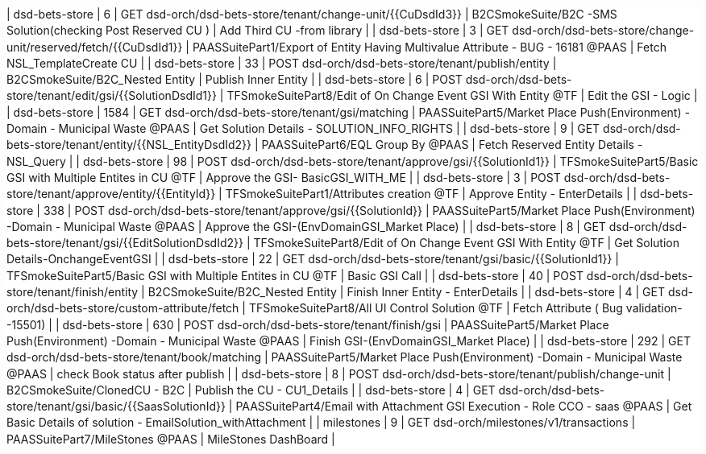 | dsd-bets-store      |     6 | GET dsd-orch/dsd-bets-store/tenant/change-unit/{{CuDsdId3}}                                   | B2CSmokeSuite/B2C -SMS Solution(checking Post Reserved CU )                                                           | Add Third CU -from library                                                    |
| dsd-bets-store      |     3 | GET dsd-orch/dsd-bets-store/change-unit/reserved/fetch/{{CuDsdId1}}                           | PAASSuitePart1/Export of Entity Having Multivalue Attribute - BUG - 16181 @PAAS                                       | Fetch NSL_TemplateCreate CU                                                   |
| dsd-bets-store      |    33 | POST dsd-orch/dsd-bets-store/tenant/publish/entity                                            | B2CSmokeSuite/B2C_Nested Entity                                                                                       | Publish Inner Entity                                                          |
| dsd-bets-store      |     6 | POST dsd-orch/dsd-bets-store/tenant/edit/gsi/{{SolutionDsdId1}}                               | TFSmokeSuitePart8/Edit of On Change Event GSI With Entity @TF                                                         | Edit the GSI - Logic                                                          |
| dsd-bets-store      |  1584 | GET dsd-orch/dsd-bets-store/tenant/gsi/matching                                               | PAASSuitePart5/Market Place Push(Environment) -Domain - Municipal Waste @PAAS                                         | Get Solution Details - SOLUTION_INFO_RIGHTS                                   |
| dsd-bets-store      |     9 | GET dsd-orch/dsd-bets-store/tenant/entity/{{NSL_EntityDsdId2}}                                | PAASSuitePart6/EQL Group By @PAAS                                                                                     | Fetch Reserved  Entity Details  - NSL_Query                                   |
| dsd-bets-store      |    98 | POST dsd-orch/dsd-bets-store/tenant/approve/gsi/{{SolutionId1}}                               | TFSmokeSuitePart5/Basic GSI with Multiple Entites in CU @TF                                                           | Approve the GSI- BasicGSI_WITH_ME                                             |
| dsd-bets-store      |     3 | POST dsd-orch/dsd-bets-store/tenant/approve/entity/{{EntityId}}                               | TFSmokeSuitePart1/Attributes creation @TF                                                                             | Approve Entity - EnterDetails                                                 |
| dsd-bets-store      |   338 | POST dsd-orch/dsd-bets-store/tenant/approve/gsi/{{SolutionId}}                                | PAASSuitePart5/Market Place Push(Environment) -Domain - Municipal Waste @PAAS                                         | Approve the GSI-(EnvDomainGSI_Market Place)                                   |
| dsd-bets-store      |     8 | GET dsd-orch/dsd-bets-store/tenant/gsi/{{EditSolutionDsdId2}}                                 | TFSmokeSuitePart8/Edit of On Change Event GSI With Entity @TF                                                         | Get Solution Details-OnchangeEventGSI                                         |
| dsd-bets-store      |    22 | GET dsd-orch/dsd-bets-store/tenant/gsi/basic/{{SolutionId1}}                                  | TFSmokeSuitePart5/Basic GSI with Multiple Entites in CU @TF                                                           | Basic GSI Call                                                                |
| dsd-bets-store      |    40 | POST dsd-orch/dsd-bets-store/tenant/finish/entity                                             | B2CSmokeSuite/B2C_Nested Entity                                                                                       | Finish Inner Entity - EnterDetails                                            |
| dsd-bets-store      |     4 | GET dsd-orch/dsd-bets-store/custom-attribute/fetch                                            | TFSmokeSuitePart8/All UI Control Solution  @TF                                                                        | Fetch Attribute ( Bug validation--15501)                                      |
| dsd-bets-store      |   630 | POST dsd-orch/dsd-bets-store/tenant/finish/gsi                                                | PAASSuitePart5/Market Place Push(Environment) -Domain - Municipal Waste @PAAS                                         | Finish GSI-(EnvDomainGSI_Market Place)                                        |
| dsd-bets-store      |   292 | GET dsd-orch/dsd-bets-store/tenant/book/matching                                              | PAASSuitePart5/Market Place Push(Environment) -Domain - Municipal Waste @PAAS                                         | check Book status after publish                                               |
| dsd-bets-store      |     8 | POST dsd-orch/dsd-bets-store/tenant/publish/change-unit                                       | B2CSmokeSuite/ClonedCU - B2C                                                                                          | Publish the CU - CU1_Details                                                  |
| dsd-bets-store      |     4 | GET dsd-orch/dsd-bets-store/tenant/gsi/basic/{{SaasSolutionId}}                               | PAASSuitePart4/Email with Attachment GSI Execution - Role CCO - saas @PAAS                                            | Get Basic Details of solution - EmailSolution_withAttachment                  |
| milestones          |     9 | GET dsd-orch/milestones/v1/transactions                                                       | PAASSuitePart7/MileStones @PAAS                                                                                       | MileStones DashBoard                                                          |